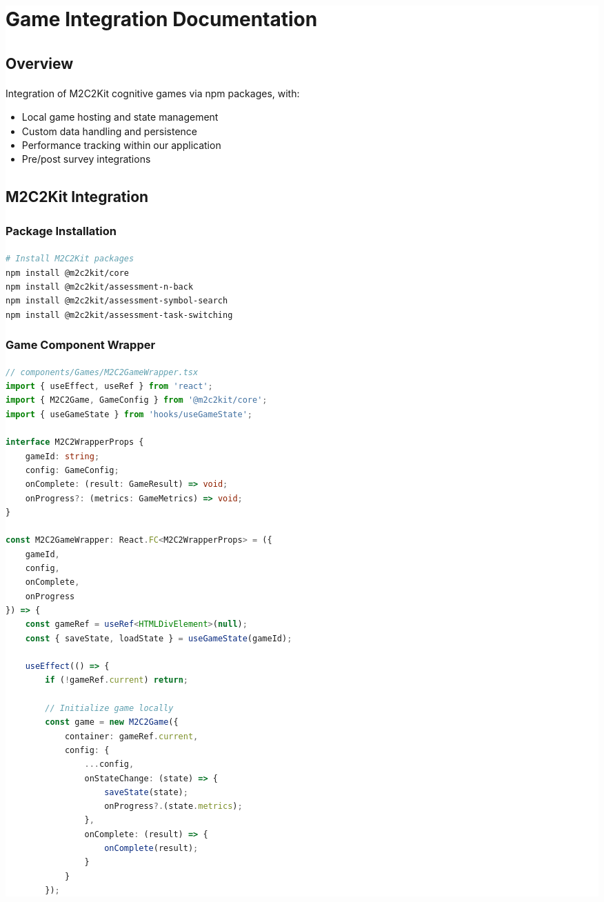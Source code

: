 # Game Integration Documentation

## Overview
Integration of M2C2Kit cognitive games via npm packages, with:
- Local game hosting and state management
- Custom data handling and persistence
- Performance tracking within our application
- Pre/post survey integrations

## M2C2Kit Integration

### Package Installation
```bash
# Install M2C2Kit packages
npm install @m2c2kit/core
npm install @m2c2kit/assessment-n-back
npm install @m2c2kit/assessment-symbol-search
npm install @m2c2kit/assessment-task-switching
```

### Game Component Wrapper
```typescript
// components/Games/M2C2GameWrapper.tsx
import { useEffect, useRef } from 'react';
import { M2C2Game, GameConfig } from '@m2c2kit/core';
import { useGameState } from 'hooks/useGameState';

interface M2C2WrapperProps {
    gameId: string;
    config: GameConfig;
    onComplete: (result: GameResult) => void;
    onProgress?: (metrics: GameMetrics) => void;
}

const M2C2GameWrapper: React.FC<M2C2WrapperProps> = ({
    gameId,
    config,
    onComplete,
    onProgress
}) => {
    const gameRef = useRef<HTMLDivElement>(null);
    const { saveState, loadState } = useGameState(gameId);

    useEffect(() => {
        if (!gameRef.current) return;

        // Initialize game locally
        const game = new M2C2Game({
            container: gameRef.current,
            config: {
                ...config,
                onStateChange: (state) => {
                    saveState(state);
                    onProgress?.(state.metrics);
                },
                onComplete: (result) => {
                    onComplete(result);
                }
            }
        });

```